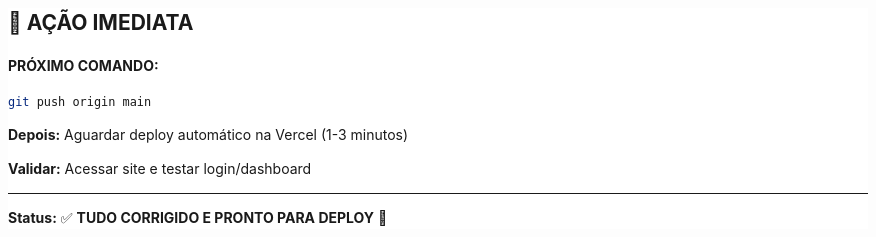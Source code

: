 
## 🎯 AÇÃO IMEDIATA

**PRÓXIMO COMANDO:**
```bash
git push origin main
```

**Depois:** Aguardar deploy automático na Vercel (1-3 minutos)

**Validar:** Acessar site e testar login/dashboard

---

**Status:** ✅ **TUDO CORRIGIDO E PRONTO PARA DEPLOY** 🚀

